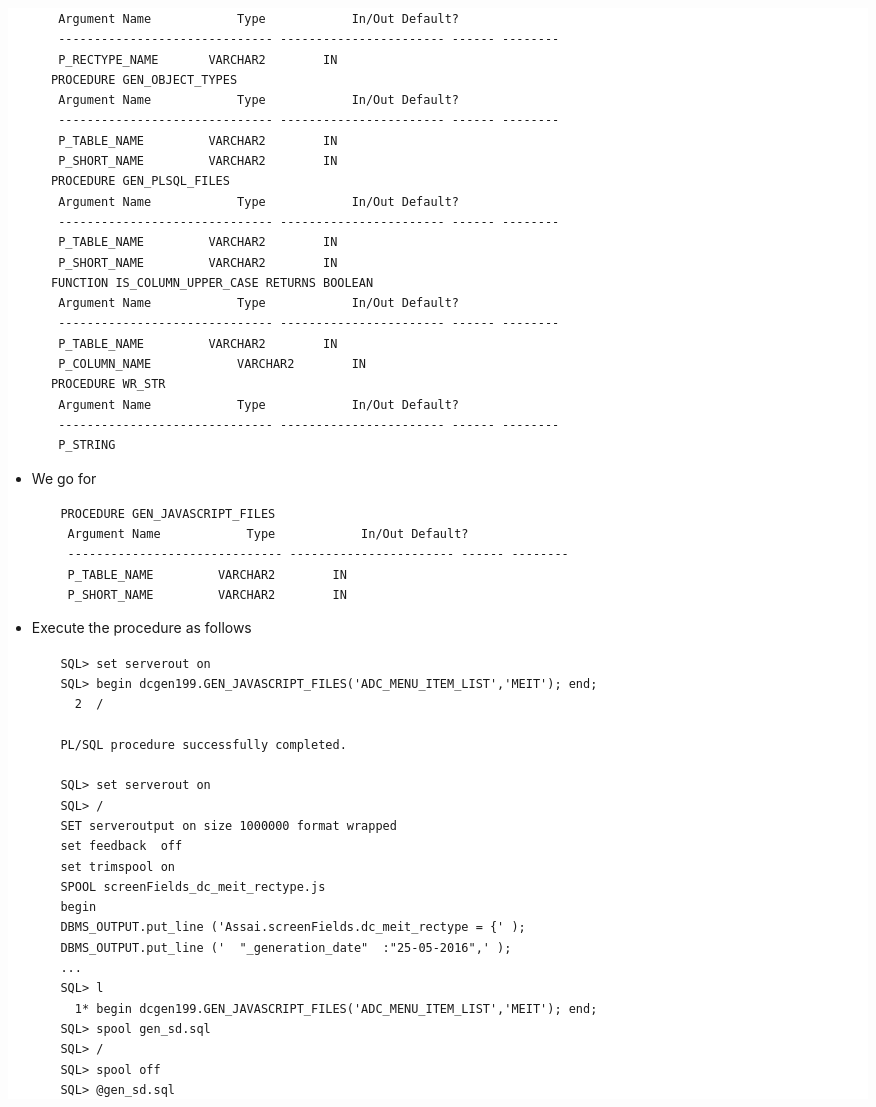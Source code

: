            Argument Name			Type			In/Out Default?
           ------------------------------ ----------------------- ------ --------
           P_RECTYPE_NAME 		VARCHAR2		IN
          PROCEDURE GEN_OBJECT_TYPES
           Argument Name			Type			In/Out Default?
           ------------------------------ ----------------------- ------ --------
           P_TABLE_NAME			VARCHAR2		IN
           P_SHORT_NAME			VARCHAR2		IN
          PROCEDURE GEN_PLSQL_FILES
           Argument Name			Type			In/Out Default?
           ------------------------------ ----------------------- ------ --------
           P_TABLE_NAME			VARCHAR2		IN
           P_SHORT_NAME			VARCHAR2		IN
          FUNCTION IS_COLUMN_UPPER_CASE RETURNS BOOLEAN
           Argument Name			Type			In/Out Default?
           ------------------------------ ----------------------- ------ --------
           P_TABLE_NAME			VARCHAR2		IN
           P_COLUMN_NAME			VARCHAR2		IN
          PROCEDURE WR_STR
           Argument Name			Type			In/Out Default?
           ------------------------------ ----------------------- ------ --------
           P_STRING

* We go for

          PROCEDURE GEN_JAVASCRIPT_FILES
           Argument Name			Type			In/Out Default?
           ------------------------------ ----------------------- ------ --------
           P_TABLE_NAME			VARCHAR2		IN
           P_SHORT_NAME			VARCHAR2		IN

* Execute the procedure as follows

          SQL> set serverout on
          SQL> begin dcgen199.GEN_JAVASCRIPT_FILES('ADC_MENU_ITEM_LIST','MEIT'); end;
            2  /

          PL/SQL procedure successfully completed.

          SQL> set serverout on
          SQL> /
          SET serveroutput on size 1000000 format wrapped
          set feedback  off
          set trimspool on
          SPOOL screenFields_dc_meit_rectype.js
          begin
          DBMS_OUTPUT.put_line ('Assai.screenFields.dc_meit_rectype = {' );
          DBMS_OUTPUT.put_line ('  "_generation_date"  :"25-05-2016",' );
          ...
          SQL> l
            1* begin dcgen199.GEN_JAVASCRIPT_FILES('ADC_MENU_ITEM_LIST','MEIT'); end;
          SQL> spool gen_sd.sql
          SQL> /
          SQL> spool off
          SQL> @gen_sd.sql
